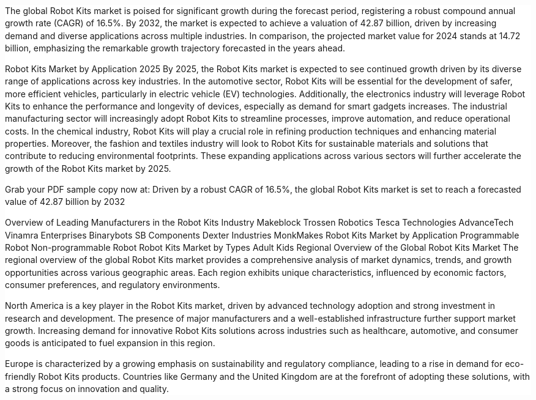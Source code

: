 The global Robot Kits market is poised for significant growth during the forecast period, registering a robust compound annual growth rate (CAGR) of 16.5%. By 2032, the market is expected to achieve a valuation of 42.87 billion, driven by increasing demand and diverse applications across multiple industries. In comparison, the projected market value for 2024 stands at 14.72 billion, emphasizing the remarkable growth trajectory forecasted in the years ahead. 

Robot Kits Market by Application 2025
By 2025, the Robot Kits market is expected to see continued growth driven by its diverse range of applications across key industries. In the automotive sector, Robot Kits will be essential for the development of safer, more efficient vehicles, particularly in electric vehicle (EV) technologies. Additionally, the electronics industry will leverage Robot Kits to enhance the performance and longevity of devices, especially as demand for smart gadgets increases. The industrial manufacturing sector will increasingly adopt Robot Kits to streamline processes, improve automation, and reduce operational costs. In the chemical industry, Robot Kits will play a crucial role in refining production techniques and enhancing material properties. Moreover, the fashion and textiles industry will look to Robot Kits for sustainable materials and solutions that contribute to reducing environmental footprints. These expanding applications across various sectors will further accelerate the growth of the Robot Kits market by 2025.

Grab your PDF sample copy now at: Driven by a robust CAGR of 16.5%, the global Robot Kits market is set to reach a forecasted value of 42.87 billion by 2032

Overview of Leading Manufacturers in the Robot Kits Industry
Makeblock
Trossen Robotics
Tesca Technologies
AdvanceTech
Vinamra Enterprises
Binarybots
SB Components
Dexter Industries
MonkMakes
Robot Kits Market by Application
Programmable Robot
Non-programmable Robot
Robot Kits Market by Types
Adult
Kids
Regional Overview of the Global Robot Kits Market
The regional overview of the global Robot Kits market provides a comprehensive analysis of market dynamics, trends, and growth opportunities across various geographic areas. Each region exhibits unique characteristics, influenced by economic factors, consumer preferences, and regulatory environments.

North America is a key player in the Robot Kits market, driven by advanced technology adoption and strong investment in research and development. The presence of major manufacturers and a well-established infrastructure further support market growth. Increasing demand for innovative Robot Kits solutions across industries such as healthcare, automotive, and consumer goods is anticipated to fuel expansion in this region.

Europe is characterized by a growing emphasis on sustainability and regulatory compliance, leading to a rise in demand for eco-friendly Robot Kits products. Countries like Germany and the United Kingdom are at the forefront of adopting these solutions, with a strong focus on innovation and quality.
